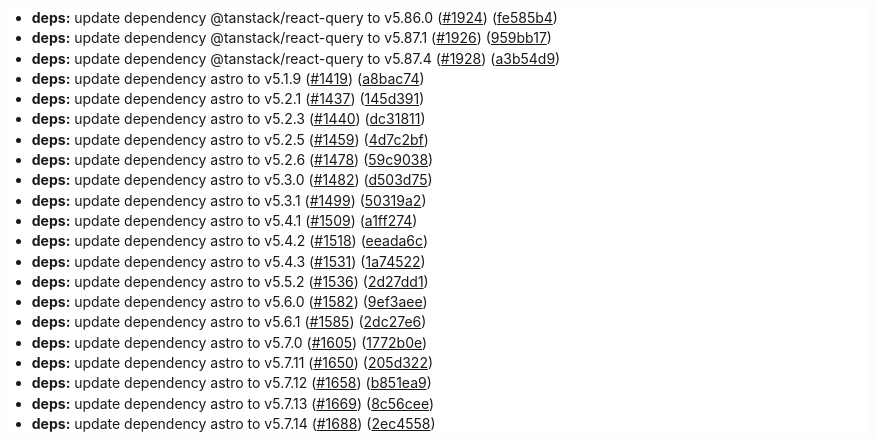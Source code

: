 * **deps:** update dependency @tanstack/react-query to v5.86.0 ([#1924](https://github.com/hulk510/playground/issues/1924)) ([fe585b4](https://github.com/hulk510/playground/commit/fe585b4071e90c3a3ab12e02db1b84b6c2732a48))
* **deps:** update dependency @tanstack/react-query to v5.87.1 ([#1926](https://github.com/hulk510/playground/issues/1926)) ([959bb17](https://github.com/hulk510/playground/commit/959bb1789c0d6fecd7b22b39cfc709cb05d17184))
* **deps:** update dependency @tanstack/react-query to v5.87.4 ([#1928](https://github.com/hulk510/playground/issues/1928)) ([a3b54d9](https://github.com/hulk510/playground/commit/a3b54d97e6ee848dbfb6b2fe3b20b485631cb2fa))
* **deps:** update dependency astro to v5.1.9 ([#1419](https://github.com/hulk510/playground/issues/1419)) ([a8bac74](https://github.com/hulk510/playground/commit/a8bac74335984f8e34cee34d1fe8c5d966bb127e))
* **deps:** update dependency astro to v5.2.1 ([#1437](https://github.com/hulk510/playground/issues/1437)) ([145d391](https://github.com/hulk510/playground/commit/145d391ff141b90f4cefa16636bb9264a46c3da2))
* **deps:** update dependency astro to v5.2.3 ([#1440](https://github.com/hulk510/playground/issues/1440)) ([dc31811](https://github.com/hulk510/playground/commit/dc31811de8f1b5cd5bd7ea4ace9ccfe553a9429e))
* **deps:** update dependency astro to v5.2.5 ([#1459](https://github.com/hulk510/playground/issues/1459)) ([4d7c2bf](https://github.com/hulk510/playground/commit/4d7c2bf5a5541d6459eabaced4c27678d4bb75c7))
* **deps:** update dependency astro to v5.2.6 ([#1478](https://github.com/hulk510/playground/issues/1478)) ([59c9038](https://github.com/hulk510/playground/commit/59c90384dc70bcf562f6ea5a8ca8ec1420c5eb16))
* **deps:** update dependency astro to v5.3.0 ([#1482](https://github.com/hulk510/playground/issues/1482)) ([d503d75](https://github.com/hulk510/playground/commit/d503d753878cd6ced0d86d53d3cee611e06f4127))
* **deps:** update dependency astro to v5.3.1 ([#1499](https://github.com/hulk510/playground/issues/1499)) ([50319a2](https://github.com/hulk510/playground/commit/50319a26640305ffb11df87ac89b62efa37c0bd2))
* **deps:** update dependency astro to v5.4.1 ([#1509](https://github.com/hulk510/playground/issues/1509)) ([a1ff274](https://github.com/hulk510/playground/commit/a1ff27425661fac4b14dd1bb2ff563bae47d501f))
* **deps:** update dependency astro to v5.4.2 ([#1518](https://github.com/hulk510/playground/issues/1518)) ([eeada6c](https://github.com/hulk510/playground/commit/eeada6c5a55436ad90aa9edd33706c4fd2206de5))
* **deps:** update dependency astro to v5.4.3 ([#1531](https://github.com/hulk510/playground/issues/1531)) ([1a74522](https://github.com/hulk510/playground/commit/1a7452286410c8c52a9202b742862e5b89a055fc))
* **deps:** update dependency astro to v5.5.2 ([#1536](https://github.com/hulk510/playground/issues/1536)) ([2d27dd1](https://github.com/hulk510/playground/commit/2d27dd1f84c51747d4f4a92dd92b2fea300e487c))
* **deps:** update dependency astro to v5.6.0 ([#1582](https://github.com/hulk510/playground/issues/1582)) ([9ef3aee](https://github.com/hulk510/playground/commit/9ef3aeef55b2f9b4e3bdfdad5bb1430174fbd80c))
* **deps:** update dependency astro to v5.6.1 ([#1585](https://github.com/hulk510/playground/issues/1585)) ([2dc27e6](https://github.com/hulk510/playground/commit/2dc27e617d0e84e8853ea66a283ca9d1d0bd0aa0))
* **deps:** update dependency astro to v5.7.0 ([#1605](https://github.com/hulk510/playground/issues/1605)) ([1772b0e](https://github.com/hulk510/playground/commit/1772b0e1b7b470e1bde9c31c70ac1a21a2a0366b))
* **deps:** update dependency astro to v5.7.11 ([#1650](https://github.com/hulk510/playground/issues/1650)) ([205d322](https://github.com/hulk510/playground/commit/205d322ec8610544de3656f147424f7de31678a8))
* **deps:** update dependency astro to v5.7.12 ([#1658](https://github.com/hulk510/playground/issues/1658)) ([b851ea9](https://github.com/hulk510/playground/commit/b851ea931fceab495c75e58ea85a8fb5a1933e6e))
* **deps:** update dependency astro to v5.7.13 ([#1669](https://github.com/hulk510/playground/issues/1669)) ([8c56cee](https://github.com/hulk510/playground/commit/8c56ceea8edf9040421a9400dbeddd00cac35edf))
* **deps:** update dependency astro to v5.7.14 ([#1688](https://github.com/hulk510/playground/issues/1688)) ([2ec4558](https://github.com/hulk510/playground/commit/2ec4558517a0aeee75171e0cbd1d25a3eb73643a))
